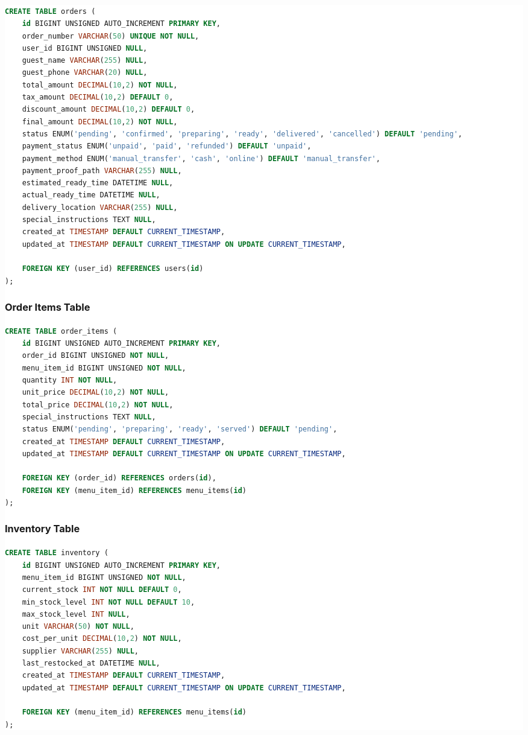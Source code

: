 ```sql
CREATE TABLE orders (
    id BIGINT UNSIGNED AUTO_INCREMENT PRIMARY KEY,
    order_number VARCHAR(50) UNIQUE NOT NULL,
    user_id BIGINT UNSIGNED NULL,
    guest_name VARCHAR(255) NULL,
    guest_phone VARCHAR(20) NULL,
    total_amount DECIMAL(10,2) NOT NULL,
    tax_amount DECIMAL(10,2) DEFAULT 0,
    discount_amount DECIMAL(10,2) DEFAULT 0,
    final_amount DECIMAL(10,2) NOT NULL,
    status ENUM('pending', 'confirmed', 'preparing', 'ready', 'delivered', 'cancelled') DEFAULT 'pending',
    payment_status ENUM('unpaid', 'paid', 'refunded') DEFAULT 'unpaid',
    payment_method ENUM('manual_transfer', 'cash', 'online') DEFAULT 'manual_transfer',
    payment_proof_path VARCHAR(255) NULL,
    estimated_ready_time DATETIME NULL,
    actual_ready_time DATETIME NULL,
    delivery_location VARCHAR(255) NULL,
    special_instructions TEXT NULL,
    created_at TIMESTAMP DEFAULT CURRENT_TIMESTAMP,
    updated_at TIMESTAMP DEFAULT CURRENT_TIMESTAMP ON UPDATE CURRENT_TIMESTAMP,

    FOREIGN KEY (user_id) REFERENCES users(id)
);
```

### Order Items Table

```sql
CREATE TABLE order_items (
    id BIGINT UNSIGNED AUTO_INCREMENT PRIMARY KEY,
    order_id BIGINT UNSIGNED NOT NULL,
    menu_item_id BIGINT UNSIGNED NOT NULL,
    quantity INT NOT NULL,
    unit_price DECIMAL(10,2) NOT NULL,
    total_price DECIMAL(10,2) NOT NULL,
    special_instructions TEXT NULL,
    status ENUM('pending', 'preparing', 'ready', 'served') DEFAULT 'pending',
    created_at TIMESTAMP DEFAULT CURRENT_TIMESTAMP,
    updated_at TIMESTAMP DEFAULT CURRENT_TIMESTAMP ON UPDATE CURRENT_TIMESTAMP,

    FOREIGN KEY (order_id) REFERENCES orders(id),
    FOREIGN KEY (menu_item_id) REFERENCES menu_items(id)
);
```

### Inventory Table

```sql
CREATE TABLE inventory (
    id BIGINT UNSIGNED AUTO_INCREMENT PRIMARY KEY,
    menu_item_id BIGINT UNSIGNED NOT NULL,
    current_stock INT NOT NULL DEFAULT 0,
    min_stock_level INT NOT NULL DEFAULT 10,
    max_stock_level INT NULL,
    unit VARCHAR(50) NOT NULL,
    cost_per_unit DECIMAL(10,2) NOT NULL,
    supplier VARCHAR(255) NULL,
    last_restocked_at DATETIME NULL,
    created_at TIMESTAMP DEFAULT CURRENT_TIMESTAMP,
    updated_at TIMESTAMP DEFAULT CURRENT_TIMESTAMP ON UPDATE CURRENT_TIMESTAMP,

    FOREIGN KEY (menu_item_id) REFERENCES menu_items(id)
);
```